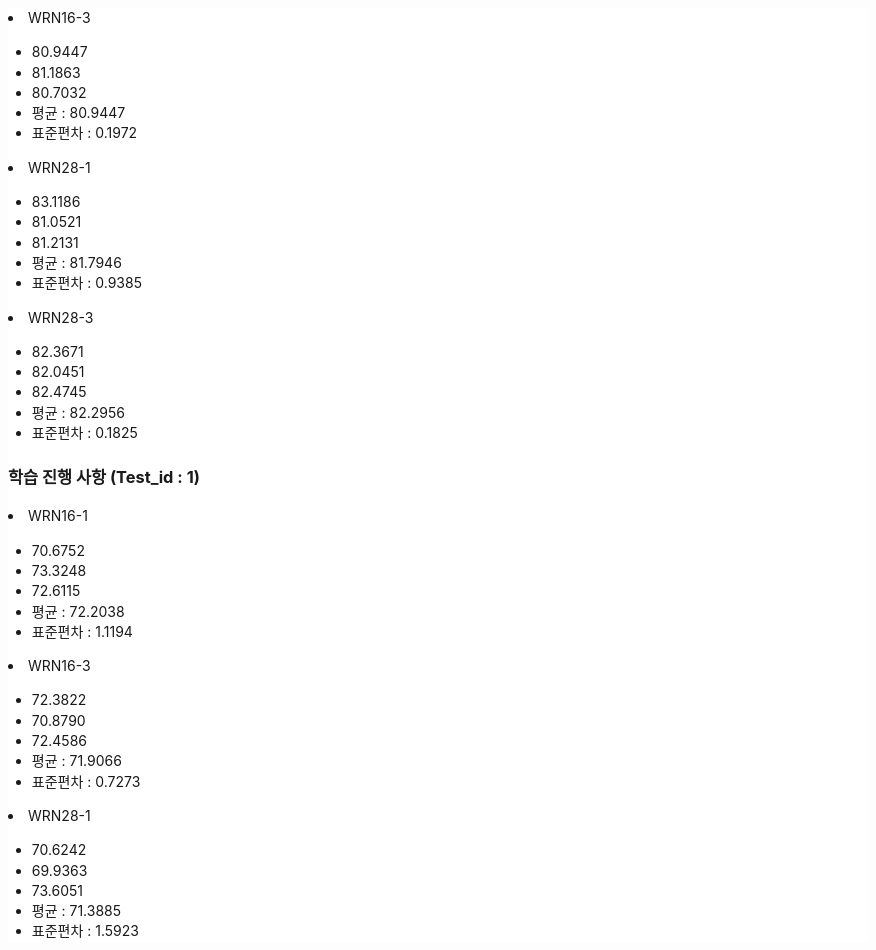 <li> WRN16-3 </li>
<ul>
<li> 80.9447 </li>
<li> 81.1863 </li>
<li> 80.7032 </li>
<li> 평균 : 80.9447 </li>
<li> 표준편차 : 0.1972 </li>
</ul>

<li> WRN28-1 </li>
<ul>
<li> 83.1186 </li>
<li> 81.0521 </li>
<li> 81.2131 </li>
<li> 평균 : 81.7946 </li>
<li> 표준편차 : 0.9385 </li>
</ul>

<li> WRN28-3 </li>
<ul>
<li> 82.3671 </li>
<li> 82.0451 </li>
<li> 82.4745 </li>
<li> 평균 : 82.2956 </li>
<li> 표준편차 : 0.1825 </li>
</ul>

### 학습 진행 사항 (Test_id : 1)
<li> WRN16-1 </li>
<ul>
<li> 70.6752 </li>
<li> 73.3248 </li>
<li> 72.6115 </li>
<li> 평균 : 72.2038 </li>
<li> 표준편차 : 1.1194 </li>
</ul>

<li> WRN16-3 </li>
<ul>
<li> 72.3822 </li>
<li> 70.8790 </li>
<li> 72.4586 </li>
<li> 평균 : 71.9066 </li>
<li> 표준편차 : 0.7273 </li>
</ul>

<li> WRN28-1 </li>
<ul>
<li> 70.6242 </li>
<li> 69.9363 </li>
<li> 73.6051 </li>
<li> 평균 : 71.3885 </li>
<li> 표준편차 : 1.5923 </li>
</ul>
